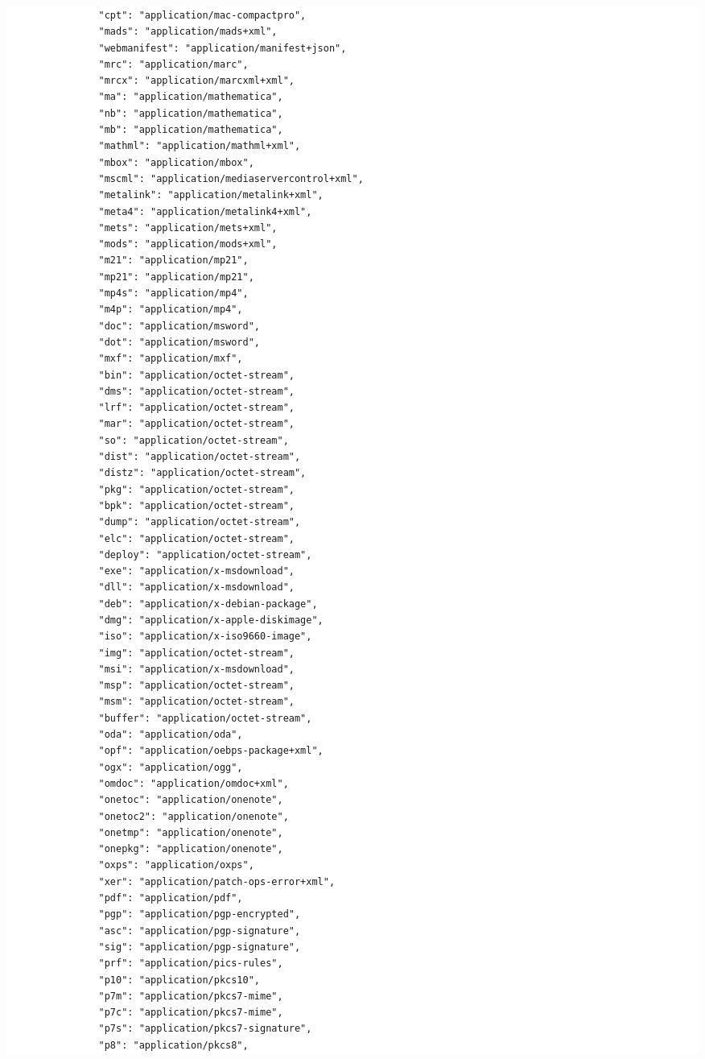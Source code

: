   					"cpt": "application/mac-compactpro",
  					"mads": "application/mads+xml",
  					"webmanifest": "application/manifest+json",
  					"mrc": "application/marc",
  					"mrcx": "application/marcxml+xml",
  					"ma": "application/mathematica",
  					"nb": "application/mathematica",
  					"mb": "application/mathematica",
  					"mathml": "application/mathml+xml",
  					"mbox": "application/mbox",
  					"mscml": "application/mediaservercontrol+xml",
  					"metalink": "application/metalink+xml",
  					"meta4": "application/metalink4+xml",
  					"mets": "application/mets+xml",
  					"mods": "application/mods+xml",
  					"m21": "application/mp21",
  					"mp21": "application/mp21",
  					"mp4s": "application/mp4",
  					"m4p": "application/mp4",
  					"doc": "application/msword",
  					"dot": "application/msword",
  					"mxf": "application/mxf",
  					"bin": "application/octet-stream",
  					"dms": "application/octet-stream",
  					"lrf": "application/octet-stream",
  					"mar": "application/octet-stream",
  					"so": "application/octet-stream",
  					"dist": "application/octet-stream",
  					"distz": "application/octet-stream",
  					"pkg": "application/octet-stream",
  					"bpk": "application/octet-stream",
  					"dump": "application/octet-stream",
  					"elc": "application/octet-stream",
  					"deploy": "application/octet-stream",
  					"exe": "application/x-msdownload",
  					"dll": "application/x-msdownload",
  					"deb": "application/x-debian-package",
  					"dmg": "application/x-apple-diskimage",
  					"iso": "application/x-iso9660-image",
  					"img": "application/octet-stream",
  					"msi": "application/x-msdownload",
  					"msp": "application/octet-stream",
  					"msm": "application/octet-stream",
  					"buffer": "application/octet-stream",
  					"oda": "application/oda",
  					"opf": "application/oebps-package+xml",
  					"ogx": "application/ogg",
  					"omdoc": "application/omdoc+xml",
  					"onetoc": "application/onenote",
  					"onetoc2": "application/onenote",
  					"onetmp": "application/onenote",
  					"onepkg": "application/onenote",
  					"oxps": "application/oxps",
  					"xer": "application/patch-ops-error+xml",
  					"pdf": "application/pdf",
  					"pgp": "application/pgp-encrypted",
  					"asc": "application/pgp-signature",
  					"sig": "application/pgp-signature",
  					"prf": "application/pics-rules",
  					"p10": "application/pkcs10",
  					"p7m": "application/pkcs7-mime",
  					"p7c": "application/pkcs7-mime",
  					"p7s": "application/pkcs7-signature",
  					"p8": "application/pkcs8",